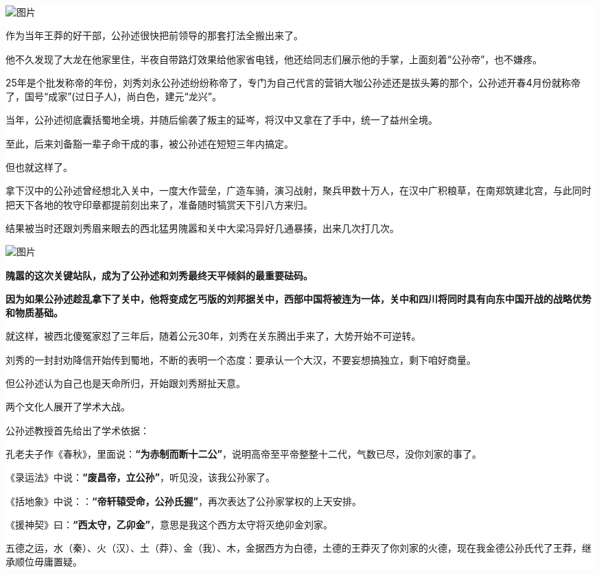 
![图片](../img/第四十一战：得陇望蜀（全）陇山难，蜀山悲，天下定.assets/640-20220427175305536.jpeg)



作为当年王莽的好干部，公孙述很快把前领导的那套打法全搬出来了。



他不久发现了大龙在他家里住，半夜自带路灯效果给他家省电钱，他还给同志们展示他的手掌，上面刻着“公孙帝”，也不嫌疼。



25年是个批发称帝的年份，刘秀刘永公孙述纷纷称帝了，专门为自己代言的营销大咖公孙述还是拔头筹的那个，公孙述开春4月份就称帝了，国号“成家”(过日子人)，尚白色，建元“龙兴”。



当年，公孙述彻底囊括蜀地全境，并随后偷袭了叛主的延岑，将汉中又拿在了手中，统一了益州全境。



至此，后来刘备豁一辈子命干成的事，被公孙述在短短三年内搞定。



但也就这样了。



拿下汉中的公孙述曾经想北入关中，一度大作营垒，广造车骑，演习战射，聚兵甲数十万人，在汉中广积粮草，在南郑筑建北宫，与此同时把天下各地的牧守印章都提前刻出来了，准备随时犒赏天下引八方来归。



结果被当时还跟刘秀眉来眼去的西北猛男隗嚣和关中大梁冯异好几通暴揍，出来几次打几次。



![图片](../img/第四十一战：得陇望蜀（全）陇山难，蜀山悲，天下定.assets/640-20220427175306973.gif)



**隗嚣的这次关键站队，成为了公孙述和刘秀最终天平倾斜的最重要砝码。**



**因为如果公孙述趁乱拿下了关中，他将变成乞丐版的刘邦据关中，西部中国将被连为一体，关中和四川将同时具有向东中国开战的战略优势和物质基础。**



就这样，被西北傻冤家怼了三年后，随着公元30年，刘秀在关东腾出手来了，大势开始不可逆转。



刘秀的一封封劝降信开始传到蜀地，不断的表明一个态度：要承认一个大汉，不要妄想搞独立，剩下咱好商量。



但公孙述认为自己也是天命所归，开始跟刘秀掰扯天意。



两个文化人展开了学术大战。



公孙述教授首先给出了学术依据：



孔老夫子作《春秋》，里面说：**“为赤制而断十二公”**，说明高帝至平帝整整十二代，气数已尽，没你刘家的事了。



《录运法》中说：**“废昌帝，立公孙”**，听见没，该我公孙家了。



《括地象》中说：：**“帝轩辕受命，公孙氏握”**，再次表达了公孙家掌权的上天安排。



《援神契》曰：**“西太守，乙卯金”**，意思是我这个西方太守将灭绝卯金刘家。



五德之运，水（秦）、火（汉）、土（莽）、金（我）、木，金据西方为白德，土德的王莽灭了你刘家的火德，现在我金德公孙氏代了王莽，继承顺位毋庸置疑。



